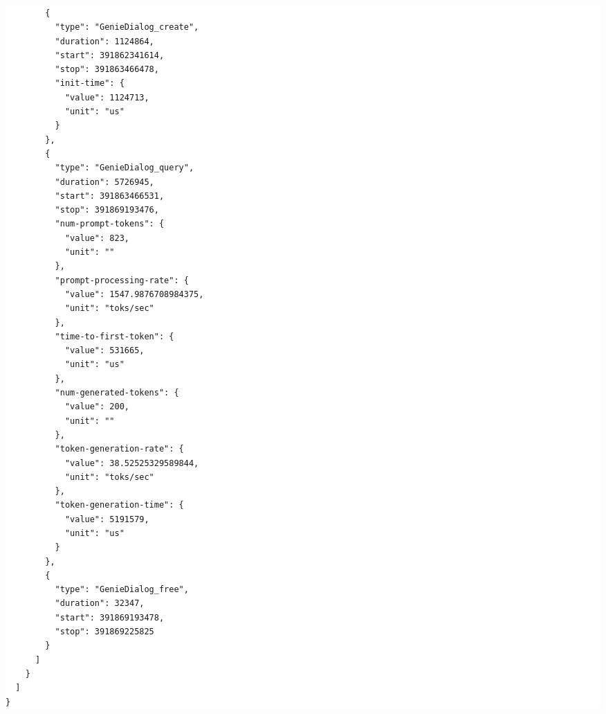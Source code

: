```
        {
          "type": "GenieDialog_create",
          "duration": 1124864,
          "start": 391862341614,
          "stop": 391863466478,
          "init-time": {
            "value": 1124713,
            "unit": "us"
          }
        },
        {
          "type": "GenieDialog_query",
          "duration": 5726945,
          "start": 391863466531,
          "stop": 391869193476,
          "num-prompt-tokens": {
            "value": 823,
            "unit": ""
          },
          "prompt-processing-rate": {
            "value": 1547.9876708984375,
            "unit": "toks/sec"
          },
          "time-to-first-token": {
            "value": 531665,
            "unit": "us"
          },
          "num-generated-tokens": {
            "value": 200,
            "unit": ""
          },
          "token-generation-rate": {
            "value": 38.52525329589844,
            "unit": "toks/sec"
          },
          "token-generation-time": {
            "value": 5191579,
            "unit": "us"
          }
        },
        {
          "type": "GenieDialog_free",
          "duration": 32347,
          "start": 391869193478,
          "stop": 391869225825
        }
      ]
    }
  ]
}
```
